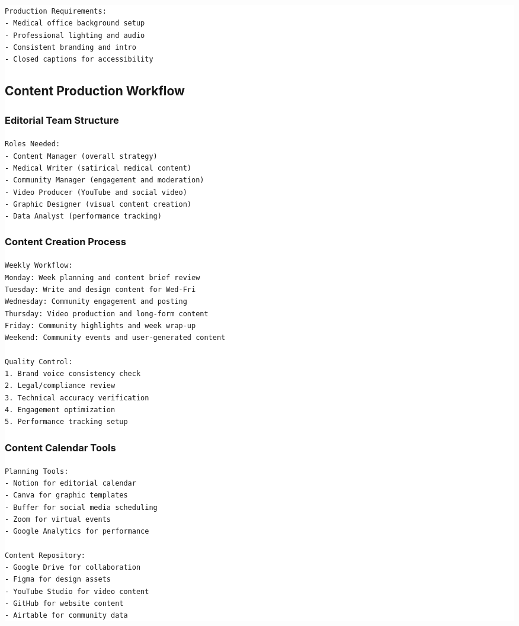 ```
Production Requirements:
- Medical office background setup
- Professional lighting and audio
- Consistent branding and intro
- Closed captions for accessibility
```

## Content Production Workflow

### Editorial Team Structure
```
Roles Needed:
- Content Manager (overall strategy)
- Medical Writer (satirical medical content)
- Community Manager (engagement and moderation)
- Video Producer (YouTube and social video)
- Graphic Designer (visual content creation)
- Data Analyst (performance tracking)
```

### Content Creation Process
```
Weekly Workflow:
Monday: Week planning and content brief review
Tuesday: Write and design content for Wed-Fri
Wednesday: Community engagement and posting
Thursday: Video production and long-form content
Friday: Community highlights and week wrap-up
Weekend: Community events and user-generated content

Quality Control:
1. Brand voice consistency check
2. Legal/compliance review
3. Technical accuracy verification
4. Engagement optimization
5. Performance tracking setup
```

### Content Calendar Tools
```
Planning Tools:
- Notion for editorial calendar
- Canva for graphic templates
- Buffer for social media scheduling
- Zoom for virtual events
- Google Analytics for performance

Content Repository:
- Google Drive for collaboration
- Figma for design assets
- YouTube Studio for video content
- GitHub for website content
- Airtable for community data
```
